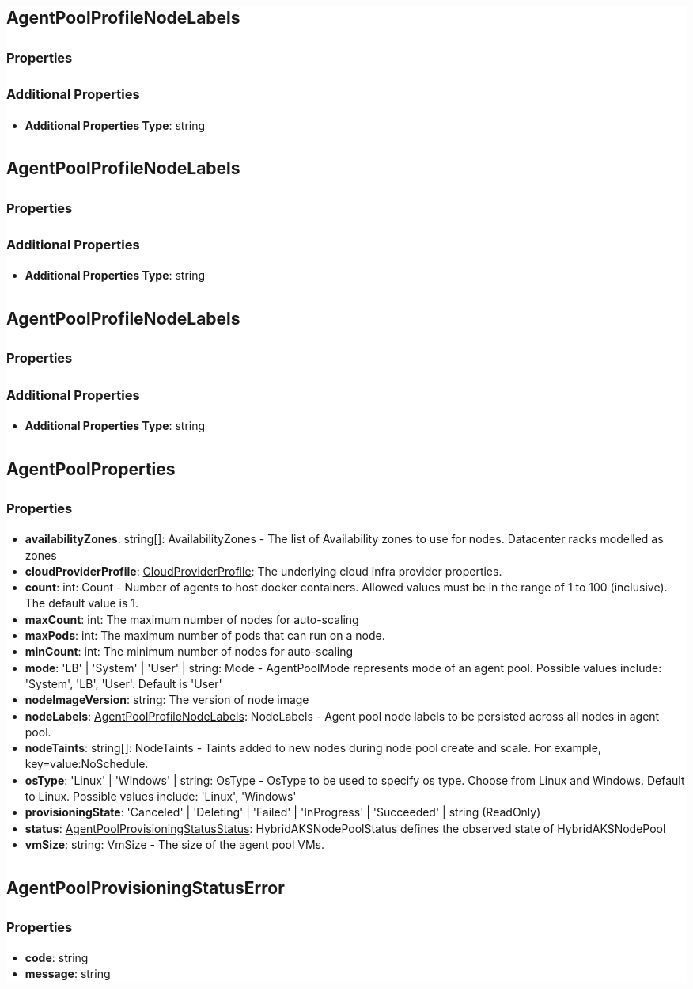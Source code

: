 ## AgentPoolProfileNodeLabels
### Properties
### Additional Properties
* **Additional Properties Type**: string

## AgentPoolProfileNodeLabels
### Properties
### Additional Properties
* **Additional Properties Type**: string

## AgentPoolProfileNodeLabels
### Properties
### Additional Properties
* **Additional Properties Type**: string

## AgentPoolProperties
### Properties
* **availabilityZones**: string[]: AvailabilityZones - The list of Availability zones to use for nodes. Datacenter racks modelled as zones
* **cloudProviderProfile**: [CloudProviderProfile](#cloudproviderprofile): The underlying cloud infra provider properties.
* **count**: int: Count - Number of agents to host docker containers. Allowed values must be in the range of 1 to 100 (inclusive). The default value is 1.
* **maxCount**: int: The maximum number of nodes for auto-scaling
* **maxPods**: int: The maximum number of pods that can run on a node.
* **minCount**: int: The minimum number of nodes for auto-scaling
* **mode**: 'LB' | 'System' | 'User' | string: Mode - AgentPoolMode represents mode of an agent pool. Possible values include: 'System', 'LB', 'User'. Default is 'User'
* **nodeImageVersion**: string: The version of node image
* **nodeLabels**: [AgentPoolProfileNodeLabels](#agentpoolprofilenodelabels): NodeLabels - Agent pool node labels to be persisted across all nodes in agent pool.
* **nodeTaints**: string[]: NodeTaints - Taints added to new nodes during node pool create and scale. For example, key=value:NoSchedule.
* **osType**: 'Linux' | 'Windows' | string: OsType - OsType to be used to specify os type. Choose from Linux and Windows. Default to Linux. Possible values include: 'Linux', 'Windows'
* **provisioningState**: 'Canceled' | 'Deleting' | 'Failed' | 'InProgress' | 'Succeeded' | string (ReadOnly)
* **status**: [AgentPoolProvisioningStatusStatus](#agentpoolprovisioningstatusstatus): HybridAKSNodePoolStatus defines the observed state of HybridAKSNodePool
* **vmSize**: string: VmSize - The size of the agent pool VMs.

## AgentPoolProvisioningStatusError
### Properties
* **code**: string
* **message**: string
